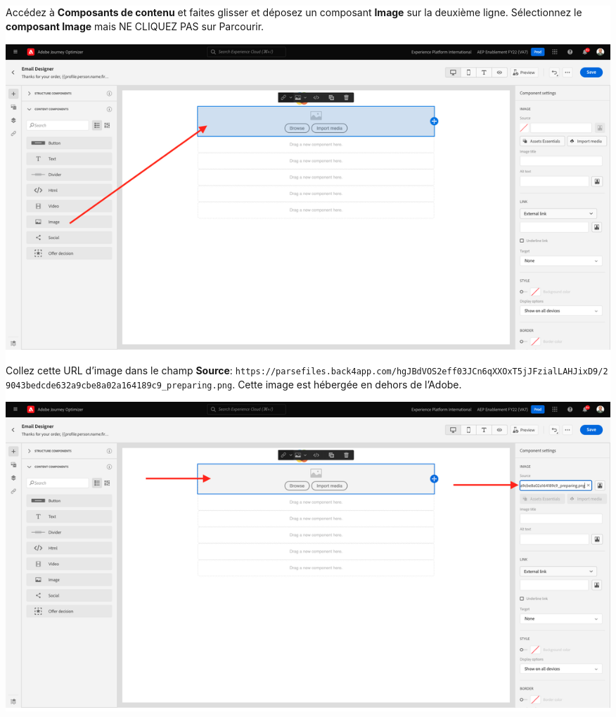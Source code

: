 Accédez à **Composants de contenu** et faites glisser et déposez un composant **Image** sur la deuxième ligne. Sélectionnez le **composant Image** mais NE CLIQUEZ PAS sur Parcourir.

![Journey Optimizer](./images/oc15.png)

Collez cette URL d’image dans le champ **Source**: `https://parsefiles.back4app.com/hgJBdVOS2eff03JCn6qXXOxT5jJFzialLAHJixD9/29043bedcde632a9cbe8a02a164189c9_preparing.png`. Cette image est hébergée en dehors de l’Adobe.

![Journey Optimizer](./images/oc14.png)
